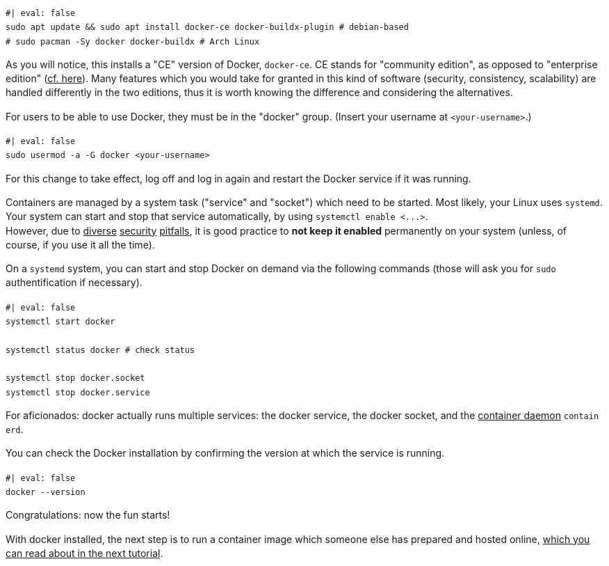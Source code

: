 ``` {sh}
#| eval: false
sudo apt update && sudo apt install docker-ce docker-buildx-plugin # debian-based
# sudo pacman -Sy docker docker-buildx # Arch Linux
```

As you will notice, this installs a "CE" version of Docker, `docker-ce`.
CE stands for "community edition", as opposed to "enterprise edition" ([cf. here](https://www.geeksforgeeks.org/docker-community-edition-vs-enterprise-edition)).
Many features which you would take for granted in this kind of software (security, consistency, scalability) are handled differently in the two editions, thus it is worth knowing the difference and considering the alternatives.

For users to be able to use Docker, they must be in the "docker" group.
(Insert your username at `<your-username>`.)

``` {sh}
#| eval: false
sudo usermod -a -G docker <your-username>
```

For this change to take effect, log off and log in again and restart the Docker service if it was running.

Containers are managed by a system task ("service" and "socket") which need to be started.
Most likely, your Linux uses `systemd`.
Your system can start and stop that service automatically, by using `systemctl enable <...>`.  
However, due to [diverse](https://docs.docker.com/engine/security) [security](https://github.com/moby/moby/issues/9976) [pitfalls](https://snyk.io/blog/top-ten-most-popular-docker-images-each-contain-at-least-30-vulnerabilities), it is good practice to **not keep it enabled** permanently on your system (unless, of course, if you use it all the time).

On a `systemd` system, you can start and stop Docker on demand via the following commands (those will ask you for `sudo` authentification if necessary).

``` {sh}
#| eval: false
systemctl start docker

systemctl status docker # check status

systemctl stop docker.socket
systemctl stop docker.service
```

For aficionados: docker actually runs multiple services: the docker service, the docker socket, and the [container daemon](https://www.docker.com/blog/containerd-vs-docker) `containerd`.

You can check the Docker installation by confirming the version at which the service is running.

``` {sh}
#| eval: false
docker --version
```

Congratulations: now the fun starts!

With docker installed, the next step is to run a container image which someone else has prepared and hosted online, [which you can read about in the next tutorial](../../tutorials/development_containers_run).
